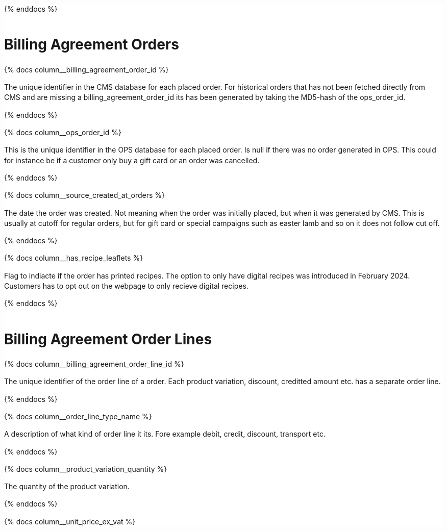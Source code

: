 {% enddocs %}

# Billing Agreement Orders

{% docs column__billing_agreement_order_id %}

The unique identifier in the CMS database for each placed order. For historical orders that has not been fetched directly from CMS and are missing a billing_agreement_order_id its has been generated by taking the MD5-hash of the ops_order_id.

{% enddocs %}

{% docs column__ops_order_id %}

This is the unique identifier in the OPS database for each placed order. Is null if there was no order generated in OPS. This could for instance be if a customer only buy a gift card or an order was cancelled.

{% enddocs %}

{% docs column__source_created_at_orders %}

The date the order was created. Not meaning when the order was initially placed, but when it was generated by CMS. This is usually at cutoff for regular orders, but for gift card or special campaigns such as easter lamb and so on it does not follow cut off.

{% enddocs %}

{% docs column__has_recipe_leaflets %}

Flag to indiacte if the order has printed recipes. The option to only have digital recipes was introduced in February 2024. Customers has to opt out on the webpage to only recieve digital recipes.

{% enddocs %}

# Billing Agreement Order Lines

{% docs column__billing_agreement_order_line_id %}

The unique identifier of the order line of a order. Each product variation, discount, creditted amount etc. has a separate order line.

{% enddocs %}

{% docs column__order_line_type_name %}

A description of what kind of order line it its. Fore example debit, credit, discount, transport etc.

{% enddocs %}

{% docs column__product_variation_quantity %}

The quantity of the product variation.

{% enddocs %}

{% docs column__unit_price_ex_vat %}
